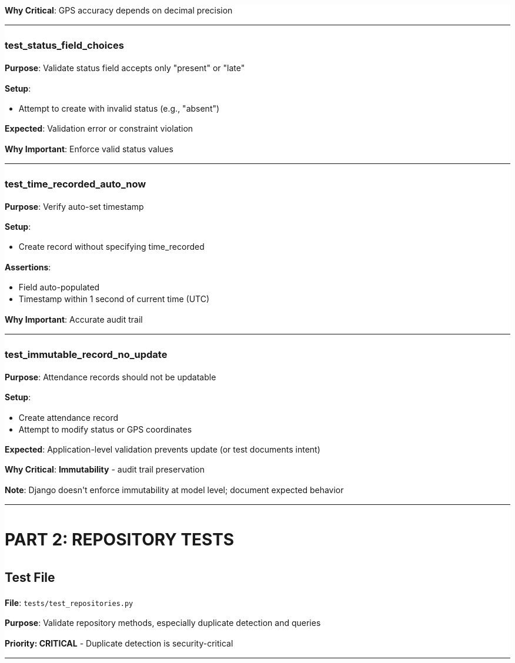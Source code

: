 **Why Critical**: GPS accuracy depends on decimal precision

---

### test_status_field_choices

**Purpose**: Validate status field accepts only "present" or "late"

**Setup**:
- Attempt to create with invalid status (e.g., "absent")

**Expected**: Validation error or constraint violation

**Why Important**: Enforce valid status values

---

### test_time_recorded_auto_now

**Purpose**: Verify auto-set timestamp

**Setup**:
- Create record without specifying time_recorded

**Assertions**:
- Field auto-populated
- Timestamp within 1 second of current time (UTC)

**Why Important**: Accurate audit trail

---

### test_immutable_record_no_update

**Purpose**: Attendance records should not be updatable

**Setup**:
- Create attendance record
- Attempt to modify status or GPS coordinates

**Expected**: Application-level validation prevents update (or test documents intent)

**Why Critical**: **Immutability** - audit trail preservation

**Note**: Django doesn't enforce immutability at model level; document expected behavior

---

# PART 2: REPOSITORY TESTS

## Test File

**File**: `tests/test_repositories.py`

**Purpose**: Validate repository methods, especially duplicate detection and queries

**Priority: CRITICAL** - Duplicate detection is security-critical

---